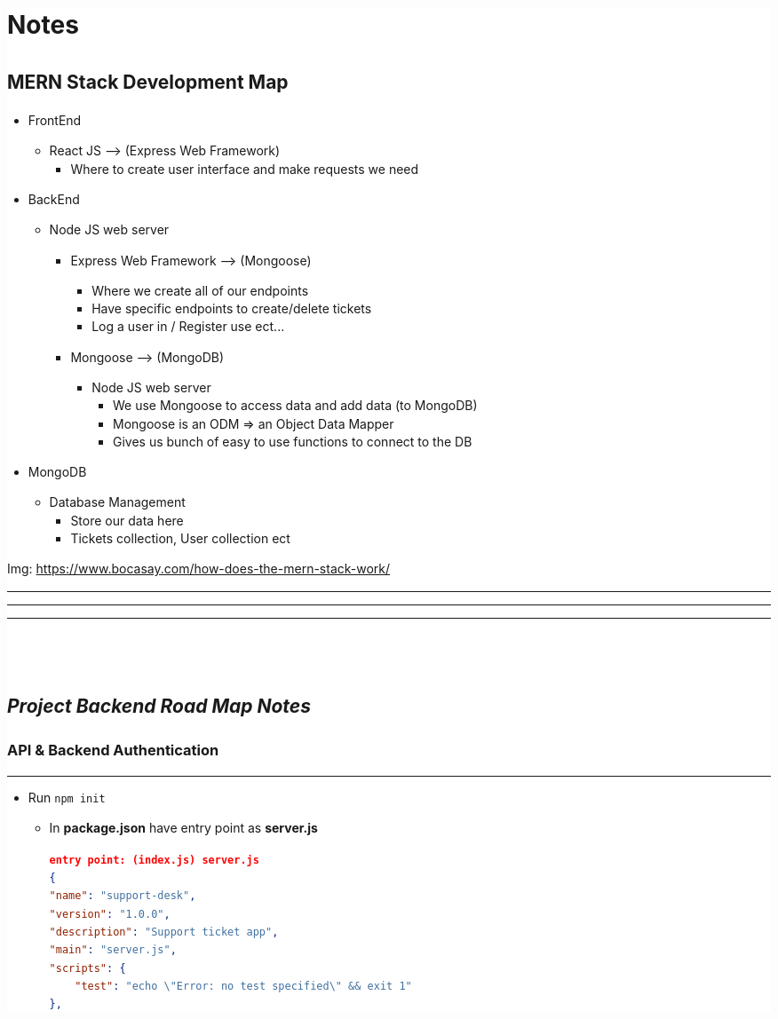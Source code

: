# Notes

## MERN Stack Development Map

- FrontEnd

  - React JS --> (Express Web Framework)
    - Where to create user interface and make requests we need

- BackEnd

  - Node JS web server

    - Express Web Framework --> (Mongoose)

      - Where we create all of our endpoints
      - Have specific endpoints to create/delete tickets
      - Log a user in / Register use ect...

    - Mongoose --> (MongoDB)
      - Node JS web server
        - We use Mongoose to access data and add data (to MongoDB)
        - Mongoose is an ODM => an Object Data Mapper
        - Gives us bunch of easy to use functions to connect to the DB

- MongoDB
  - Database Management
    - Store our data here
    - Tickets collection, User collection ect

Img: https://www.bocasay.com/how-does-the-mern-stack-work/

---

---

---

<br></br>

## **_Project Backend Road Map Notes_**

### API & Backend Authentication

---

- Run `npm init`

  - In **package.json** have entry point as **server.js**

    ```json
    entry point: (index.js) server.js
    {
    "name": "support-desk",
    "version": "1.0.0",
    "description": "Support ticket app",
    "main": "server.js",
    "scripts": {
        "test": "echo \"Error: no test specified\" && exit 1"
    },
    ```
